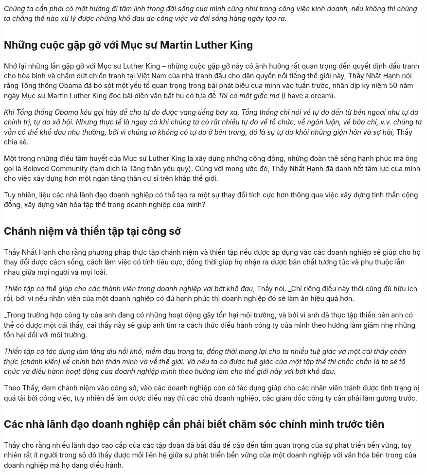 _Chúng ta cần phải có một hướng đi tâm linh trong đời sống của mình cũng như trong công việc kinh doanh, nếu không thì chúng ta chẳng thể nào xử lý được những khổ đau do công việc và đời sống hàng ngày tạo ra._

## Những cuộc gặp gỡ với Mục sư Martin Luther King

Nhớ lại những lần gặp gỡ với Mục sư Luther King – những cuộc gặp gỡ này có ảnh hưởng rất quan trọng đến quyết định đấu tranh cho hòa bình và chấm dứt chiến tranh tại Việt Nam của nhà tranh đấu cho dân quyền nổi tiếng thế giới này, Thầy Nhất Hạnh nói rằng Tổng thống Obama đã bỏ sót một yếu tố quan trọng trong bài phát biểu của mình vào tuần trước, nhân dịp kỷ niệm 50 năm ngày Mục sư Martin Luther King đọc bài diễn văn bất hủ có tựa đề _Tôi có một giấc mơ_ (I have a dream).

_Khi Tổng thống Obama kêu gọi hãy để cho tự do được vang tiếng bay xa, Tổng thống chỉ nói về tự do đến từ bên ngoài như tự do chính trị, tự do xã hội. Nhưng thực tế là ngay cả khi chúng ta có rất nhiều tự do về tổ chức, về ngôn luận, về báo chí, v.v. chúng ta vẫn có thể khổ đau như thường, bởi vì chúng ta không có tự do ở bên trong, đó là sự tự do khỏi những giận hờn và sợ hãi,_ Thầy chia sẻ.

Một trong những điều tâm huyết của Mục sư Luther King là xây dựng những cộng đồng, những đoàn thể sống hạnh phúc mà ông gọi là Beloved Community (tạm dịch là Tăng thân yêu quý). Cũng với mong ước đó, Thầy Nhất Hạnh đã dành hết tâm lực của mình cho việc xây dựng hơn một ngàn tăng thân cư sĩ trên khắp thế giới.

Tuy nhiên, liệu các nhà lãnh đạo doanh nghiệp có thể tạo ra một sự thay đổi tích cực hơn thông qua việc xây dựng tinh thần cộng đồng, xây dựng văn hóa tập thể trong doanh nghiệp của mình?

## Chánh niệm và thiền tập tại công sở

Thầy Nhất Hạnh cho rằng phương pháp thực tập chánh niệm và thiền tập nếu được áp dụng vào các doanh nghiệp sẽ giúp cho họ thay đổi được cách sống, cách làm việc có tính tiêu cực, đồng thời giúp họ nhận ra được bản chất tương tức và phụ thuộc lẫn nhau giữa mọi người và mọi loài.

_Thiền tập có thể giúp cho các thành viên trong doanh nghiệp vơi bớt khổ đau,_ Thầy nói. _Chỉ riêng điều này thôi cũng đủ hữu ích rồi, bởi vì nếu nhân viên của một doanh nghiệp có đủ hạnh phúc thì doanh nghiệp đó sẽ làm ăn hiệu quả hơn.

_Trong trường hợp công ty của anh đang có những hoạt động gây tổn hại môi trường, và bởi vì anh đã thực tập thiền nên anh có thể có được một cái thấy, cái thấy này sẽ giúp anh tìm ra cách thức điều hành công ty của mình theo hướng làm giảm nhẹ những tổn hại đối với môi trường.

_Thiền tập có tác dụng làm lắng dịu nỗi khổ, niềm đau trong ta, đồng thời mang lại cho ta nhiều tuệ giác và một cái thấy chân thực (chánh kiến) về chính bản thân mình và về thế giới. Và nếu ta có được tuệ giác của một tập thể thì chắc chắn là ta sẽ tổ chức và điều hành hoạt động của doanh nghiệp mình theo hướng làm cho thế giới này vơi bớt khổ đau._

Theo Thầy, đem chánh niệm vào công sở, vào các doanh nghiệp còn có tác dụng giúp cho các nhân viên tránh được tình trạng bị quá tải bởi công việc, tuy nhiên để làm được điều này thì các chủ doanh nghiệp, các giám đốc công ty cần phải làm gương trước.

## Các nhà lãnh đạo doanh nghiệp cần phải biết chăm sóc chính mình trước tiên

Thầy cho rằng nhiều lãnh đạo cao cấp của các tập đoàn đã bắt đầu đề cập đến tầm quan trọng của sự phát triển bền vững, tuy nhiên rất ít người trong số đó thấy được mối liên hệ giữa sự phát triển bền vững của một doanh nghiệp với văn hóa bên trong của doanh nghiệp mà họ đang điều hành.
